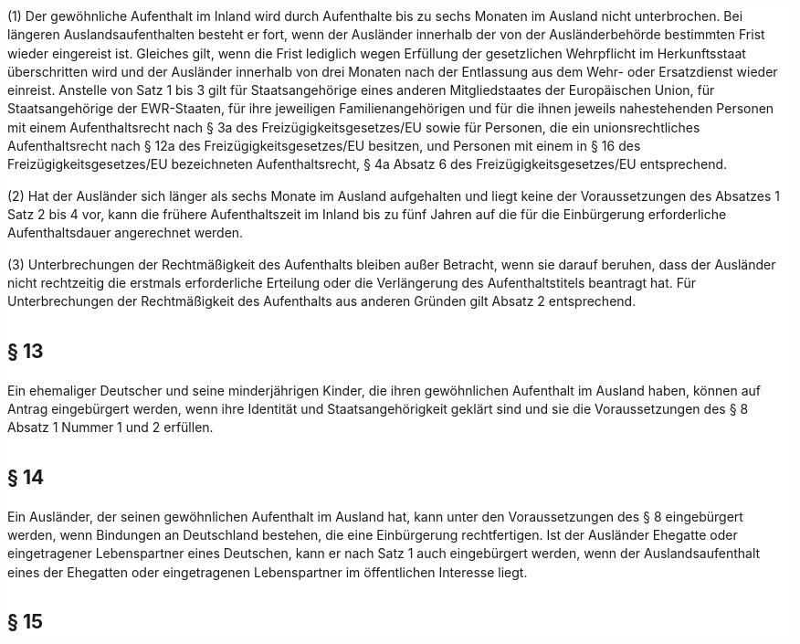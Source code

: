 (1) Der gewöhnliche Aufenthalt im Inland wird durch Aufenthalte bis zu
sechs Monaten im Ausland nicht unterbrochen. Bei längeren
Auslandsaufenthalten besteht er fort, wenn der Ausländer innerhalb der
von der Ausländerbehörde bestimmten Frist wieder eingereist ist.
Gleiches gilt, wenn die Frist lediglich wegen Erfüllung der
gesetzlichen Wehrpflicht im Herkunftsstaat überschritten wird und der
Ausländer innerhalb von drei Monaten nach der Entlassung aus dem Wehr-
oder Ersatzdienst wieder einreist. Anstelle von Satz 1 bis 3 gilt für
Staatsangehörige eines anderen Mitgliedstaates der Europäischen Union,
für Staatsangehörige der EWR-Staaten, für ihre jeweiligen
Familienangehörigen und für die ihnen jeweils nahestehenden Personen
mit einem Aufenthaltsrecht nach § 3a des Freizügigkeitsgesetzes/EU
sowie für Personen, die ein unionsrechtliches Aufenthaltsrecht nach §
12a des Freizügigkeitsgesetzes/EU besitzen, und Personen mit einem in
§ 16 des Freizügigkeitsgesetzes/EU bezeichneten Aufenthaltsrecht, § 4a
Absatz 6 des Freizügigkeitsgesetzes/EU entsprechend.

(2) Hat der Ausländer sich länger als sechs Monate im Ausland
aufgehalten und liegt keine der Voraussetzungen des Absatzes 1 Satz 2
bis 4 vor, kann die frühere Aufenthaltszeit im Inland bis zu fünf
Jahren auf die für die Einbürgerung erforderliche Aufenthaltsdauer
angerechnet werden.

(3) Unterbrechungen der Rechtmäßigkeit des Aufenthalts bleiben außer
Betracht, wenn sie darauf beruhen, dass der Ausländer nicht
rechtzeitig die erstmals erforderliche Erteilung oder die Verlängerung
des Aufenthaltstitels beantragt hat. Für Unterbrechungen der
Rechtmäßigkeit des Aufenthalts aus anderen Gründen gilt Absatz 2
entsprechend.


## § 13

Ein ehemaliger Deutscher und seine minderjährigen Kinder, die ihren
gewöhnlichen Aufenthalt im Ausland haben, können auf Antrag
eingebürgert werden, wenn ihre Identität und Staatsangehörigkeit
geklärt sind und sie die Voraussetzungen des § 8 Absatz 1 Nummer 1 und
2 erfüllen.


## § 14

Ein Ausländer, der seinen gewöhnlichen Aufenthalt im Ausland hat, kann
unter den Voraussetzungen des § 8 eingebürgert werden, wenn Bindungen
an Deutschland bestehen, die eine Einbürgerung rechtfertigen. Ist der
Ausländer Ehegatte oder eingetragener Lebenspartner eines Deutschen,
kann er nach Satz 1 auch eingebürgert werden, wenn der
Auslandsaufenthalt eines der Ehegatten oder eingetragenen
Lebenspartner im öffentlichen Interesse liegt.


## § 15
